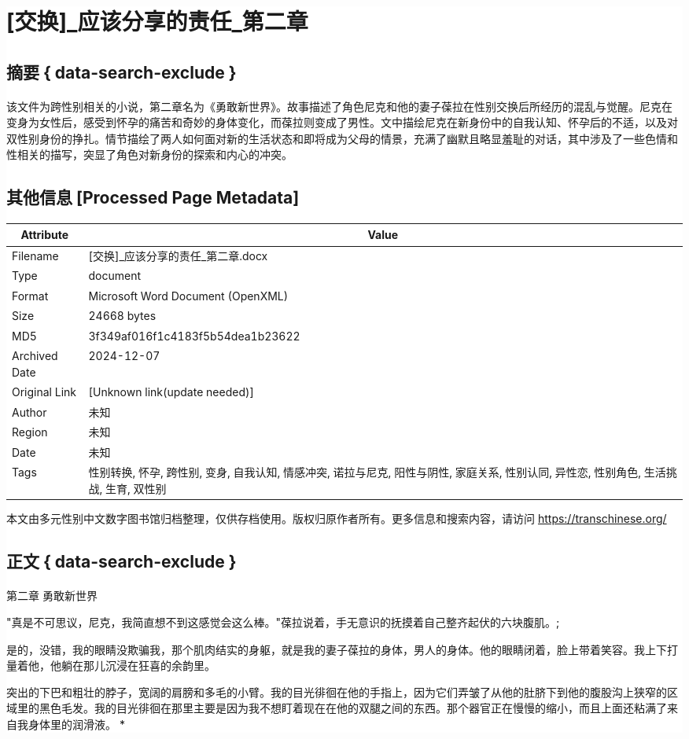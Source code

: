# [交换]_应该分享的责任_第二章



## 摘要  { data-search-exclude }


该文件为跨性别相关的小说，第二章名为《勇敢新世界》。故事描述了角色尼克和他的妻子葆拉在性别交换后所经历的混乱与觉醒。尼克在变身为女性后，感受到怀孕的痛苦和奇妙的身体变化，而葆拉则变成了男性。文中描绘尼克在新身份中的自我认知、怀孕后的不适，以及对双性别身份的挣扎。情节描绘了两人如何面对新的生活状态和即将成为父母的情景，充满了幽默且略显羞耻的对话，其中涉及了一些色情和性相关的描写，突显了角色对新身份的探索和内心的冲突。



## 其他信息 [Processed Page Metadata]

| Attribute       | Value                                  |
|-----------------|----------------------------------------|
| Filename        | [交换]_应该分享的责任_第二章.docx                             |
| Type            | document                                 |
| Format          | Microsoft Word Document (OpenXML)                               |
| Size            | 24668 bytes                           |
| MD5             | 3f349af016f1c4183f5b54dea1b23622                                  |
| Archived Date   | 2024-12-07                             |
| Original Link   | [Unknown link(update needed)]                         |
| Author          | 未知                               |
| Region          | 未知                               |
| Date            | 未知                                 |
| Tags            | 性别转换, 怀孕, 跨性别, 变身, 自我认知, 情感冲突, 诺拉与尼克, 阳性与阴性, 家庭关系, 性别认同, 异性恋, 性别角色, 生活挑战, 生育, 双性别                                 |

本文由多元性别中文数字图书馆归档整理，仅供存档使用。版权归原作者所有。更多信息和搜索内容，请访问 <https://transchinese.org/>


## 正文 { data-search-exclude }


第二章 勇敢新世界





"真是不可思议，尼克，我简直想不到这感觉会这么棒。"葆拉说着，手无意识的抚摸着自己整齐起伏的六块腹肌。;



是的，没错，我的眼睛没欺骗我，那个肌肉结实的身躯，就是我的妻子葆拉的身体，男人的身体。他的眼睛闭着，脸上带着笑容。我上下打量着他，他躺在那儿沉浸在狂喜的余韵里。



突出的下巴和粗壮的脖子，宽阔的肩膀和多毛的小臂。我的目光徘徊在他的手指上，因为它们弄皱了从他的肚脐下到他的腹股沟上狭窄的区域里的黑色毛发。我的目光徘徊在那里主要是因为我不想盯着现在在他的双腿之间的东西。那个器官正在慢慢的缩小，而且上面还粘满了来自我身体里的润滑液。 *
